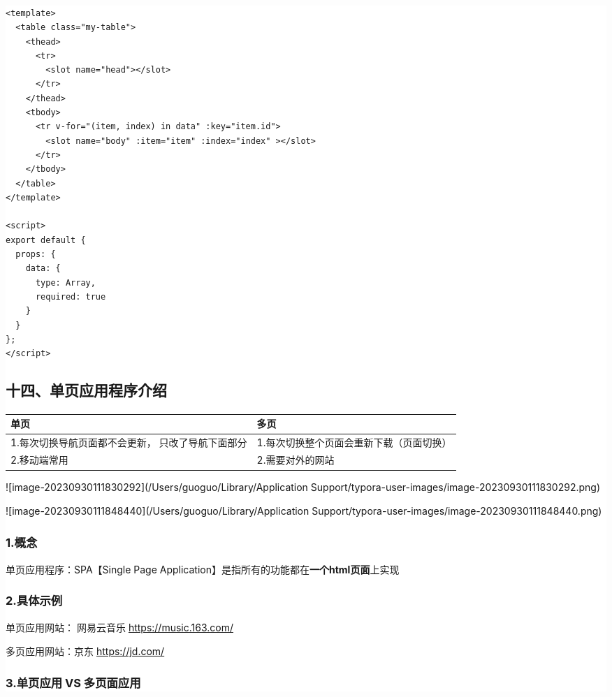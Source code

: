 ```vue
<template>
  <table class="my-table">
    <thead>
      <tr>
        <slot name="head"></slot>
      </tr>
    </thead>
    <tbody>
      <tr v-for="(item, index) in data" :key="item.id">
        <slot name="body" :item="item" :index="index" ></slot>
      </tr>
    </tbody>
  </table>
</template>

<script>
export default {
  props: {
    data: {
      type: Array,
      required: true
    }
  }
};
</script>
```



## 十四、单页应用程序介绍

| 单页                                              | 多页                                     |
| :------------------------------------------------ | :--------------------------------------- |
| 1.每次切换导航页面都不会更新， 只改了导航下面部分 | 1.每次切换整个页面会重新下载（页面切换） |
| 2.移动端常用                                      | 2.需要对外的网站                         |

![image-20230930111830292](/Users/guoguo/Library/Application Support/typora-user-images/image-20230930111830292.png)

![image-20230930111848440](/Users/guoguo/Library/Application Support/typora-user-images/image-20230930111848440.png)

### 1.概念

单页应用程序：SPA【Single Page Application】是指所有的功能都在**一个html页面**上实现

### 2.具体示例

单页应用网站： 网易云音乐  <https://music.163.com/>

多页应用网站：京东  https://jd.com/

### 3.单页应用 VS 多页面应用
